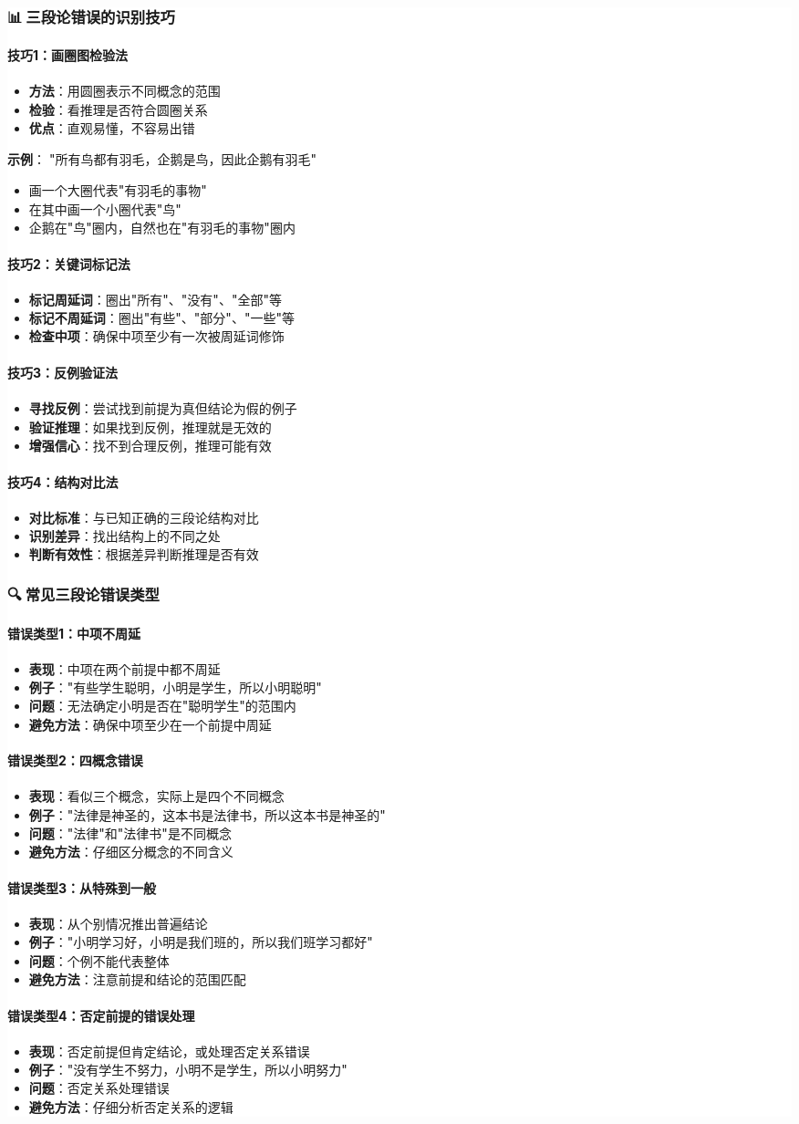 ### 📊 三段论错误的识别技巧

#### **技巧1：画圈图检验法**
- **方法**：用圆圈表示不同概念的范围
- **检验**：看推理是否符合圆圈关系
- **优点**：直观易懂，不容易出错

**示例**：
"所有鸟都有羽毛，企鹅是鸟，因此企鹅有羽毛"
- 画一个大圈代表"有羽毛的事物"
- 在其中画一个小圈代表"鸟"
- 企鹅在"鸟"圈内，自然也在"有羽毛的事物"圈内

#### **技巧2：关键词标记法**
- **标记周延词**：圈出"所有"、"没有"、"全部"等
- **标记不周延词**：圈出"有些"、"部分"、"一些"等
- **检查中项**：确保中项至少有一次被周延词修饰

#### **技巧3：反例验证法**
- **寻找反例**：尝试找到前提为真但结论为假的例子
- **验证推理**：如果找到反例，推理就是无效的
- **增强信心**：找不到合理反例，推理可能有效

#### **技巧4：结构对比法**
- **对比标准**：与已知正确的三段论结构对比
- **识别差异**：找出结构上的不同之处
- **判断有效性**：根据差异判断推理是否有效

### 🔍 常见三段论错误类型

#### **错误类型1：中项不周延**
- **表现**：中项在两个前提中都不周延
- **例子**："有些学生聪明，小明是学生，所以小明聪明"
- **问题**：无法确定小明是否在"聪明学生"的范围内
- **避免方法**：确保中项至少在一个前提中周延

#### **错误类型2：四概念错误**
- **表现**：看似三个概念，实际上是四个不同概念
- **例子**："法律是神圣的，这本书是法律书，所以这本书是神圣的"
- **问题**："法律"和"法律书"是不同概念
- **避免方法**：仔细区分概念的不同含义

#### **错误类型3：从特殊到一般**
- **表现**：从个别情况推出普遍结论
- **例子**："小明学习好，小明是我们班的，所以我们班学习都好"
- **问题**：个例不能代表整体
- **避免方法**：注意前提和结论的范围匹配

#### **错误类型4：否定前提的错误处理**
- **表现**：否定前提但肯定结论，或处理否定关系错误
- **例子**："没有学生不努力，小明不是学生，所以小明努力"
- **问题**：否定关系处理错误
- **避免方法**：仔细分析否定关系的逻辑
